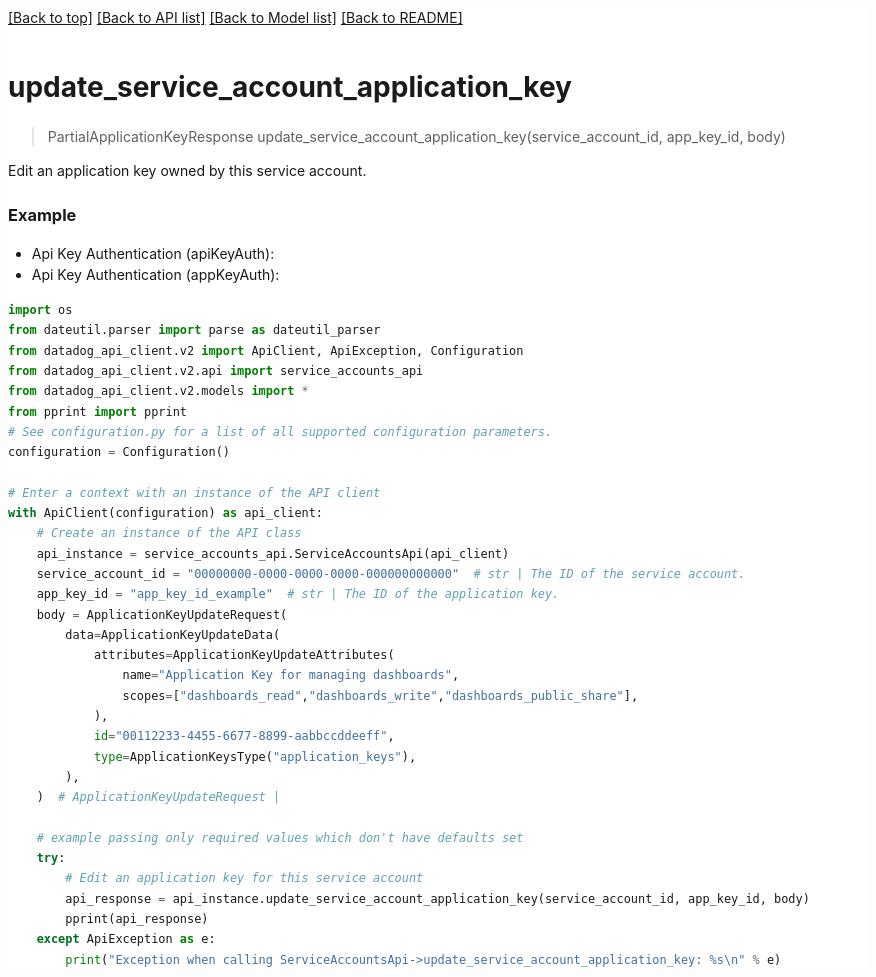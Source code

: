 [[Back to top]](#) [[Back to API list]](README.md#documentation-for-api-endpoints) [[Back to Model list]](README.md#documentation-for-models) [[Back to README]](README.md)

# **update_service_account_application_key**

> PartialApplicationKeyResponse update_service_account_application_key(service_account_id, app_key_id, body)

Edit an application key owned by this service account.

### Example

- Api Key Authentication (apiKeyAuth):
- Api Key Authentication (appKeyAuth):

```python
import os
from dateutil.parser import parse as dateutil_parser
from datadog_api_client.v2 import ApiClient, ApiException, Configuration
from datadog_api_client.v2.api import service_accounts_api
from datadog_api_client.v2.models import *
from pprint import pprint
# See configuration.py for a list of all supported configuration parameters.
configuration = Configuration()

# Enter a context with an instance of the API client
with ApiClient(configuration) as api_client:
    # Create an instance of the API class
    api_instance = service_accounts_api.ServiceAccountsApi(api_client)
    service_account_id = "00000000-0000-0000-0000-000000000000"  # str | The ID of the service account.
    app_key_id = "app_key_id_example"  # str | The ID of the application key.
    body = ApplicationKeyUpdateRequest(
        data=ApplicationKeyUpdateData(
            attributes=ApplicationKeyUpdateAttributes(
                name="Application Key for managing dashboards",
                scopes=["dashboards_read","dashboards_write","dashboards_public_share"],
            ),
            id="00112233-4455-6677-8899-aabbccddeeff",
            type=ApplicationKeysType("application_keys"),
        ),
    )  # ApplicationKeyUpdateRequest |

    # example passing only required values which don't have defaults set
    try:
        # Edit an application key for this service account
        api_response = api_instance.update_service_account_application_key(service_account_id, app_key_id, body)
        pprint(api_response)
    except ApiException as e:
        print("Exception when calling ServiceAccountsApi->update_service_account_application_key: %s\n" % e)
```
